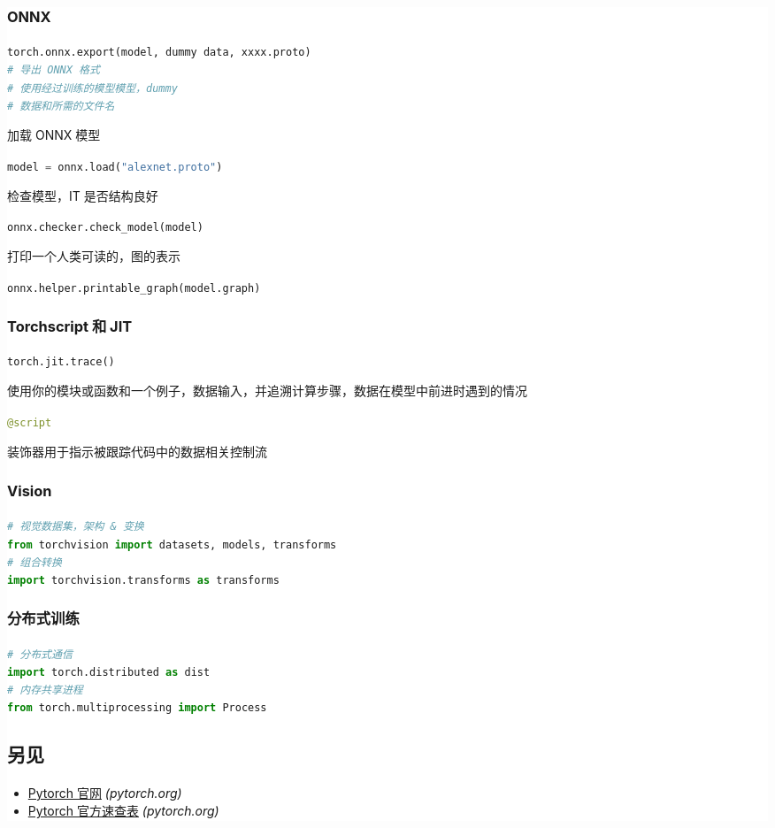 ### ONNX


```python
torch.onnx.export(model, dummy data, xxxx.proto)
# 导出 ONNX 格式
# 使用经过训练的模型模型，dummy
# 数据和所需的文件名
```


加载 ONNX 模型

```python
model = onnx.load("alexnet.proto")
```

检查模型，IT 是否结构良好

```python
onnx.checker.check_model(model)
```

打印一个人类可读的，图的表示

```python
onnx.helper.printable_graph(model.graph)
```

### Torchscript 和 JIT

```python
torch.jit.trace()
```

使用你的模块或函数和一个例子，数据输入，并追溯计算步骤，数据在模型中前进时遇到的情况

```python
@script
```

装饰器用于指示被跟踪代码中的数据相关控制流

### Vision


```python
# 视觉数据集，架构 & 变换
from torchvision import datasets, models, transforms
# 组合转换
import torchvision.transforms as transforms
```


### 分布式训练

```python
# 分布式通信
import torch.distributed as dist
# 内存共享进程
from torch.multiprocessing import Process
```


另见
---

- [Pytorch 官网](https://pytorch.org/) _(pytorch.org)_
- [Pytorch 官方速查表](https://pytorch.org/tutorials/beginner/ptcheat.html) _(pytorch.org)_
